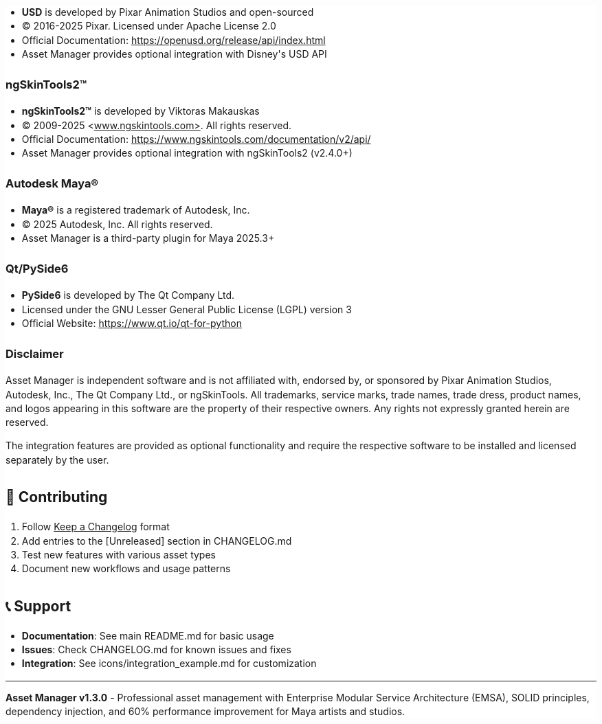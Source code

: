 - **USD** is developed by Pixar Animation Studios and open-sourced
- © 2016-2025 Pixar. Licensed under Apache License 2.0
- Official Documentation: <https://openusd.org/release/api/index.html>
- Asset Manager provides optional integration with Disney's USD API

### **ngSkinTools2™**

- **ngSkinTools2™** is developed by Viktoras Makauskas
- © 2009-2025 <www.ngskintools.com>. All rights reserved.
- Official Documentation: <https://www.ngskintools.com/documentation/v2/api/>
- Asset Manager provides optional integration with ngSkinTools2 (v2.4.0+)

### **Autodesk Maya®**

- **Maya®** is a registered trademark of Autodesk, Inc.
- © 2025 Autodesk, Inc. All rights reserved.
- Asset Manager is a third-party plugin for Maya 2025.3+

### **Qt/PySide6**

- **PySide6** is developed by The Qt Company Ltd.
- Licensed under the GNU Lesser General Public License (LGPL) version 3
- Official Website: <https://www.qt.io/qt-for-python>

### **Disclaimer**

Asset Manager is independent software and is not affiliated with, endorsed by, or sponsored by Pixar Animation Studios, Autodesk, Inc., The Qt Company Ltd., or ngSkinTools. All trademarks, service marks, trade names, trade dress, product names, and logos appearing in this software are the property of their respective owners. Any rights not expressly granted herein are reserved.

The integration features are provided as optional functionality and require the respective software to be installed and licensed separately by the user.

## 🤝 Contributing

1. Follow [Keep a Changelog](https://keepachangelog.com/en/1.0.0/) format
2. Add entries to the [Unreleased] section in CHANGELOG.md
3. Test new features with various asset types
4. Document new workflows and usage patterns

## 📞 Support

- **Documentation**: See main README.md for basic usage
- **Issues**: Check CHANGELOG.md for known issues and fixes
- **Integration**: See icons/integration_example.md for customization

---

**Asset Manager v1.3.0** - Professional asset management with Enterprise Modular Service Architecture (EMSA), SOLID principles, dependency injection, and 60% performance improvement for Maya artists and studios.
